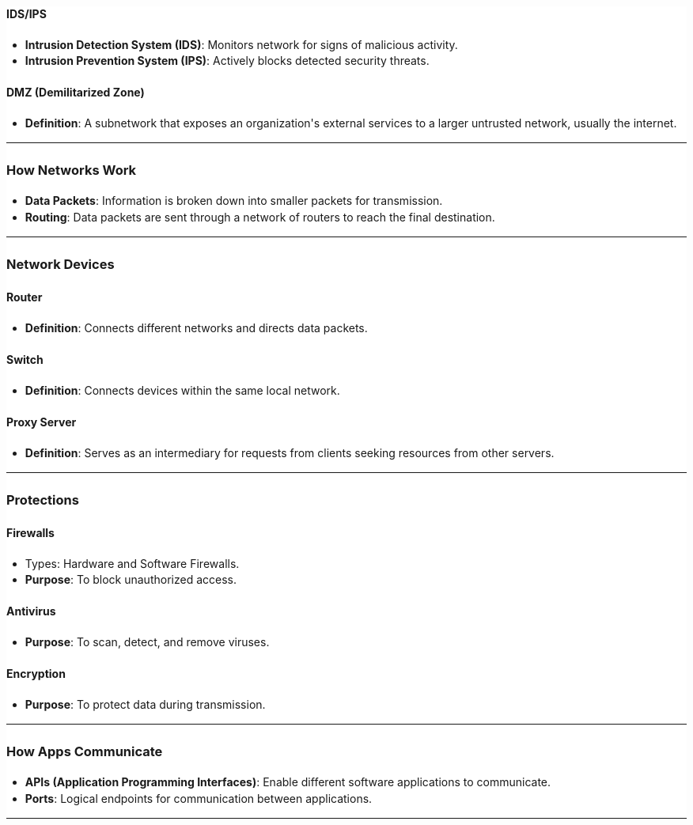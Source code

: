 #### IDS/IPS

- **Intrusion Detection System (IDS)**: Monitors network for signs of malicious activity.
- **Intrusion Prevention System (IPS)**: Actively blocks detected security threats.

#### DMZ (Demilitarized Zone)

- **Definition**: A subnetwork that exposes an organization's external services to a larger untrusted network, usually the internet.

---

### How Networks Work

- **Data Packets**: Information is broken down into smaller packets for transmission.
- **Routing**: Data packets are sent through a network of routers to reach the final destination.

---

### Network Devices

#### Router

- **Definition**: Connects different networks and directs data packets.

#### Switch

- **Definition**: Connects devices within the same local network.

#### Proxy Server

- **Definition**: Serves as an intermediary for requests from clients seeking resources from other servers.

---

### Protections

#### Firewalls

- Types: Hardware and Software Firewalls.
- **Purpose**: To block unauthorized access.

#### Antivirus

- **Purpose**: To scan, detect, and remove viruses.

#### Encryption

- **Purpose**: To protect data during transmission.

---

### How Apps Communicate

- **APIs (Application Programming Interfaces)**: Enable different software applications to communicate.
- **Ports**: Logical endpoints for communication between applications.

---
